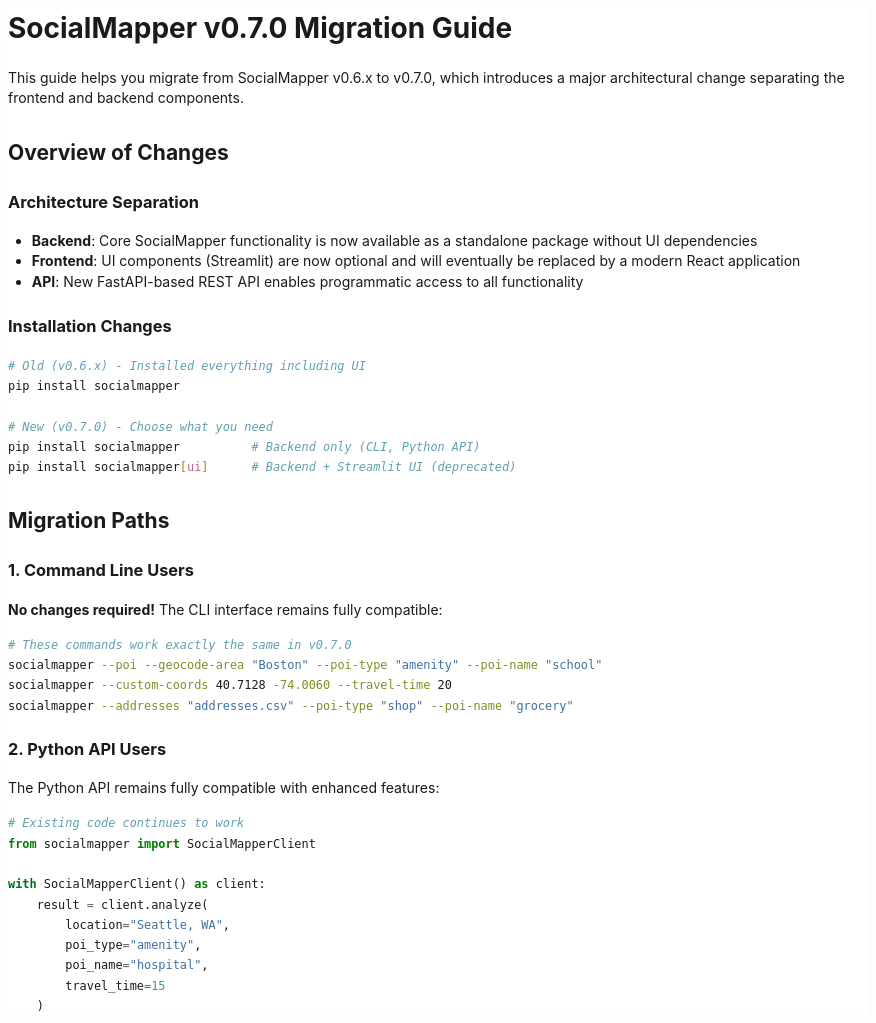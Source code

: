 # SocialMapper v0.7.0 Migration Guide

This guide helps you migrate from SocialMapper v0.6.x to v0.7.0, which introduces a major architectural change separating the frontend and backend components.

## Overview of Changes

### Architecture Separation
- **Backend**: Core SocialMapper functionality is now available as a standalone package without UI dependencies
- **Frontend**: UI components (Streamlit) are now optional and will eventually be replaced by a modern React application
- **API**: New FastAPI-based REST API enables programmatic access to all functionality

### Installation Changes
```bash
# Old (v0.6.x) - Installed everything including UI
pip install socialmapper

# New (v0.7.0) - Choose what you need
pip install socialmapper          # Backend only (CLI, Python API)
pip install socialmapper[ui]      # Backend + Streamlit UI (deprecated)
```

## Migration Paths

### 1. Command Line Users

**No changes required!** The CLI interface remains fully compatible:

```bash
# These commands work exactly the same in v0.7.0
socialmapper --poi --geocode-area "Boston" --poi-type "amenity" --poi-name "school"
socialmapper --custom-coords 40.7128 -74.0060 --travel-time 20
socialmapper --addresses "addresses.csv" --poi-type "shop" --poi-name "grocery"
```

### 2. Python API Users

The Python API remains fully compatible with enhanced features:

```python
# Existing code continues to work
from socialmapper import SocialMapperClient

with SocialMapperClient() as client:
    result = client.analyze(
        location="Seattle, WA",
        poi_type="amenity",
        poi_name="hospital",
        travel_time=15
    )
```
